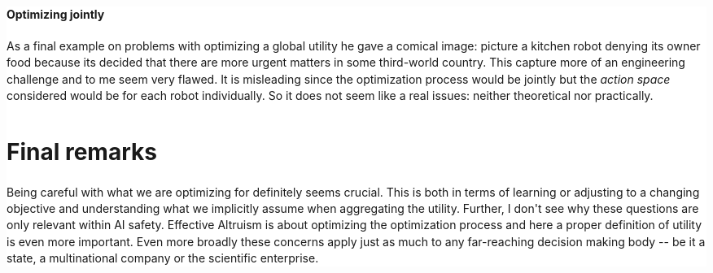 #### Optimizing jointly
As a final example on problems with optimizing a global utility he gave a comical image: picture a kitchen robot denying its owner food because its decided that there are more urgent matters in some third-world country.
This capture more of an engineering challenge and to me seem very flawed.
It is misleading since the optimization process would be jointly but the _action space_ considered would be for each robot individually.
So it does not seem like a real issues: neither theoretical nor practically.

# Final remarks

Being careful with what we are optimizing for definitely seems crucial.
This is both in terms of learning or adjusting to a changing objective and understanding what we implicitly assume when aggregating the utility.
Further, I don't see why these questions are only relevant within AI safety.
Effective Altruism is about optimizing the optimization process and here a proper definition of utility is even more important.
Even more broadly these concerns apply just as much to any far-reaching decision making body -- be it a state, a multinational company or the scientific enterprise.


[book]: https://www.amazon.com/Human-Compatible-Artificial-Intelligence-Problem/dp/0525558616


[^giraffe]: He had a nice picture of this: children don't scroll through a book with thousands of picture of giraffe's to understand the concept of a giraffe. 
[^power]: He had one casual remark I found very provocative.
[^argument]: To me this seems almost unnecessary arguing for.
[^complex]: This is interesting in its own right: 
[^money]: He later did point out that what they truly optimize for is profit.
[^miw]: As an aside, he also mentioned how systems should be _minimally invasive_.
[^inverse]: To me this seems very closely related to _inverse reinforcement learning_ in which the reward function is unobservable but trajectories from a _teacher_ with an optimal policy are accessible.
[^sadism]: I am not too sure I see how this complicates matters since we could simply ignore any negative coefficient $C_{AB}$.
